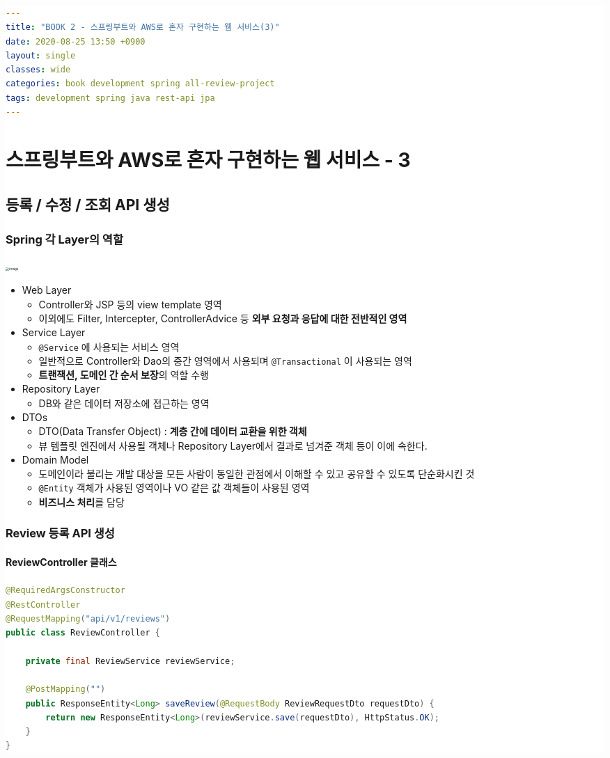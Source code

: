```yaml
---
title: "BOOK 2 - 스프링부트와 AWS로 혼자 구현하는 웹 서비스(3)"
date: 2020-08-25 13:50 +0900
layout: single
classes: wide
categories: book development spring all-review-project
tags: development spring java rest-api jpa
---
```




# 스프링부트와 AWS로 혼자 구현하는 웹 서비스 - 3

## 등록 / 수정 / 조회 API 생성

### Spring 각 Layer의 역할

<img src="https://user-images.githubusercontent.com/33472435/91005377-b7296f80-e611-11ea-8b6a-149c08887c38.png" alt="image" style="zoom: 33%;" />

- Web Layer 
  - Controller와 JSP 등의 view template 영역
  - 이외에도 Filter, Intercepter, ControllerAdvice 등 **외부 요청과 응답에 대한 전반적인 영역**
- Service Layer
  - `@Service` 에 사용되는 서비스 영역
  - 일반적으로 Controller와 Dao의 중간 영역에서 사용되며 `@Transactional` 이 사용되는 영역
  - **트랜잭션, 도메인 간 순서 보장**의 역할 수행
- Repository Layer
  - DB와 같은 데이터 저장소에 접근하는 영역
- DTOs
  - DTO(Data Transfer Object) : **계층 간에 데이터 교환을 위한 객체** 
  - 뷰 템플릿 엔진에서 사용될 객체나 Repository Layer에서 결과로 넘겨준 객체 등이 이에 속한다.
- Domain Model
  - 도메인이라 불리는 개발 대상을 모든 사람이 동일한 관점에서 이해할 수 있고 공유할 수 있도록 단순화시킨 것
  - `@Entity` 객체가 사용된 영역이나 VO 같은 값 객체들이 사용된 영역
  - **비즈니스 처리**를 담당



### Review 등록 API 생성

#### ReviewController 클래스

```java
@RequiredArgsConstructor
@RestController
@RequestMapping("api/v1/reviews")
public class ReviewController {

    private final ReviewService reviewService;

    @PostMapping("")
    public ResponseEntity<Long> saveReview(@RequestBody ReviewRequestDto requestDto) {
        return new ResponseEntity<Long>(reviewService.save(requestDto), HttpStatus.OK);
    }
}
```

